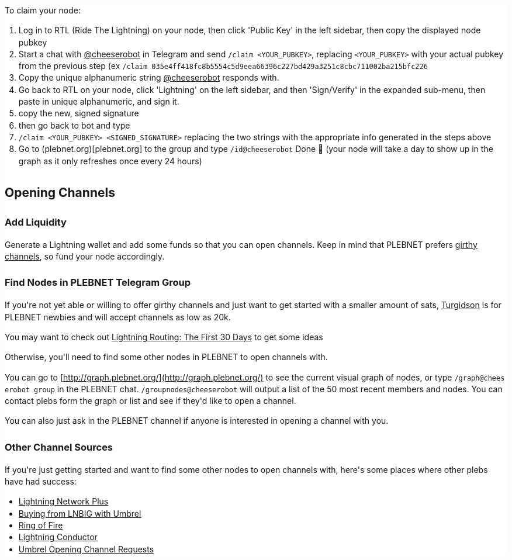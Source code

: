To claim your node:
1. Log in to RTL (Ride The Lightning) on your node, then click 'Public Key' in the left sidebar, then copy the displayed node pubkey
2. Start a chat with [@cheeserobot](https://t.me/cheeserobot) in Telegram and send `/claim <YOUR_PUBKEY>`, replacing `<YOUR_PUBKEY>` with your actual pubkey from the previous step (ex `/claim 035e4ff418fc8b5554c5d9eea66396c227bd429a3251c8cbc711002ba215bfc226`
4. Copy the unique alphanumeric string [@cheeserobot](https://t.me/cheeserobot) responds with. 
5. Go back to RTL on your node, click 'Lightning' on the left sidebar, and then 'Sign/Verify' in the expanded sub-menu, then paste in unique alphanumeric, and sign it.
6. copy the new, signed signature
7. then go back to bot and type
8. `/claim <YOUR_PUBKEY> <SIGNED_SIGNATURE>` replacing the two strings with the appropriate info generated in the steps above
9. Go to (plebnet.org)[plebnet.org] to the group and type `/id@cheeserobot`
Done 🎉 (your node will take a day to show up in the graph as it only refreshes once every 24 hours)

## Opening Channels

### Add Liquidity

Generate a Lightning wallet and add some funds so that you can open channels. Keep in mind that PLEBNET prefers [girthy channels](#keep-it-girthy), so fund your node accordingly.
 

### Find Nodes in PLEBNET Telegram Group

If you're not yet able or willing to offer girthy channels and just want to get started with a smaller amount of sats, [Turgidson](https://amboss.space/node/0381de1709efbda38f9afd2d47399caa19a2630c0c795acd24755efa442685fc7d) is for PLEBNET newbies and will accept channels as low as 20k.

You may want to check out [Lightning Routing: The First 30 Days](https://www.youtube.com/watch?v=qnj-ix45tVw) to get some ideas

Otherwise, you'll need to find some other nodes in PLEBNET to open channels with.

You can go to [http://graph.plebnet.org/](http://graph.plebnet.org/) to see the current visual graph of nodes, or type `/graph@cheeserobot group` in the PLEBNET chat.  `/groupnodes@cheeserobot` will output a list of the 50 most recent members and nodes. You can contact plebs form the graph or list and see if they'd like to open a channel.

You can also just ask in the PLEBNET channel if anyone is interested in opening a channel with you.

### Other Channel Sources

If you're just getting started and want to find some other nodes to open channels with, here's some places where other plebs have had success:

* [Lightning Network Plus](https://lightningnetwork.plus/)
* [Buying from LNBIG with Umbrel](https://community.getumbrel.com/t/instructions-to-get-an-incoming-channel-from-lnbig-with-umbrel/1541)
* [Ring of Fire](https://github.com/Rings-of-Fire/ring-of-fire/wiki)
* [Lightning Conductor](https://mainnet.lightningconductor.net/)
* [Umbrel Opening Channel Requests](https://community.getumbrel.com/t/opening-channels-requests/66)
